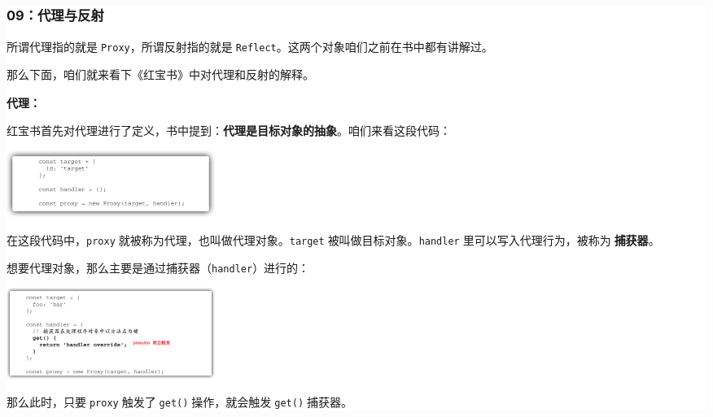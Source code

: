 


### 09：代理与反射

所谓代理指的就是 `Proxy`，所谓反射指的就是 `Reflect`。这两个对象咱们之前在书中都有讲解过。

那么下面，咱们就来看下《红宝书》中对代理和反射的解释。

**代理：**

红宝书首先对代理进行了定义，书中提到：**代理是目标对象的抽象**。咱们来看这段代码：

<img src="%E6%96%87%E6%A1%88.assets/image-20230801092439299.png" alt="image-20230801092439299" style="zoom:25%;" />

在这段代码中，`proxy` 就被称为代理，也叫做代理对象。`target` 被叫做目标对象。`handler` 里可以写入代理行为，被称为 **捕获器**。

想要代理对象，那么主要是通过捕获器（`handler`）进行的：

<img src="%E6%96%87%E6%A1%88.assets/image-20230801092459434.png" alt="image-20230801092459434" style="zoom:25%;" />

那么此时，只要 `proxy` 触发了 `get()` 操作，就会触发 `get()` 捕获器。
